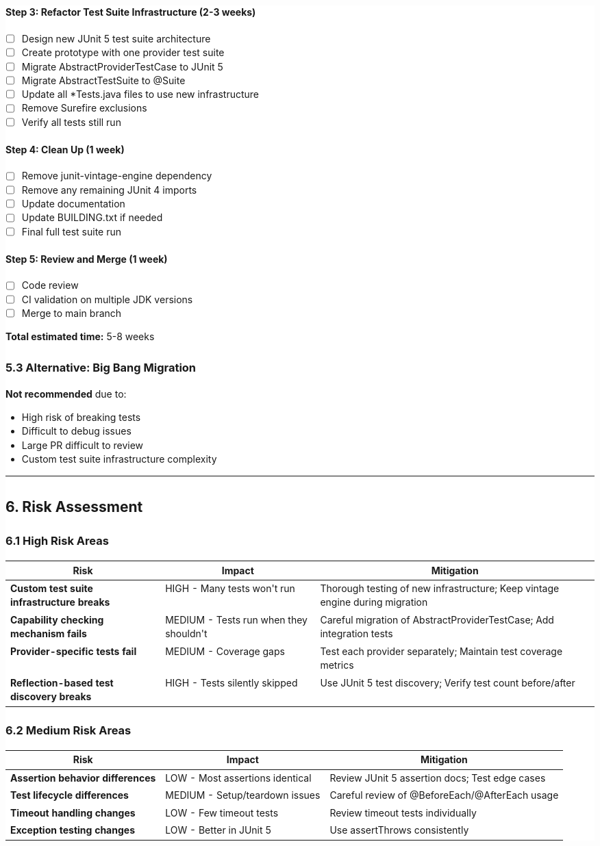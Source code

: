 #### Step 3: Refactor Test Suite Infrastructure (2-3 weeks)
- [ ] Design new JUnit 5 test suite architecture
- [ ] Create prototype with one provider test suite
- [ ] Migrate AbstractProviderTestCase to JUnit 5
- [ ] Migrate AbstractTestSuite to @Suite
- [ ] Update all *Tests.java files to use new infrastructure
- [ ] Remove Surefire exclusions
- [ ] Verify all tests still run

#### Step 4: Clean Up (1 week)
- [ ] Remove junit-vintage-engine dependency
- [ ] Remove any remaining JUnit 4 imports
- [ ] Update documentation
- [ ] Update BUILDING.txt if needed
- [ ] Final full test suite run

#### Step 5: Review and Merge (1 week)
- [ ] Code review
- [ ] CI validation on multiple JDK versions
- [ ] Merge to main branch

**Total estimated time:** 5-8 weeks

### 5.3 Alternative: Big Bang Migration

**Not recommended** due to:
- High risk of breaking tests
- Difficult to debug issues
- Large PR difficult to review
- Custom test suite infrastructure complexity

---

## 6. Risk Assessment

### 6.1 High Risk Areas

| Risk | Impact | Mitigation |
|------|--------|------------|
| **Custom test suite infrastructure breaks** | HIGH - Many tests won't run | Thorough testing of new infrastructure; Keep vintage engine during migration |
| **Capability checking mechanism fails** | MEDIUM - Tests run when they shouldn't | Careful migration of AbstractProviderTestCase; Add integration tests |
| **Provider-specific tests fail** | MEDIUM - Coverage gaps | Test each provider separately; Maintain test coverage metrics |
| **Reflection-based test discovery breaks** | HIGH - Tests silently skipped | Use JUnit 5 test discovery; Verify test count before/after |

### 6.2 Medium Risk Areas

| Risk | Impact | Mitigation |
|------|--------|------------|
| **Assertion behavior differences** | LOW - Most assertions identical | Review JUnit 5 assertion docs; Test edge cases |
| **Test lifecycle differences** | MEDIUM - Setup/teardown issues | Careful review of @BeforeEach/@AfterEach usage |
| **Timeout handling changes** | LOW - Few timeout tests | Review timeout tests individually |
| **Exception testing changes** | LOW - Better in JUnit 5 | Use assertThrows consistently |
